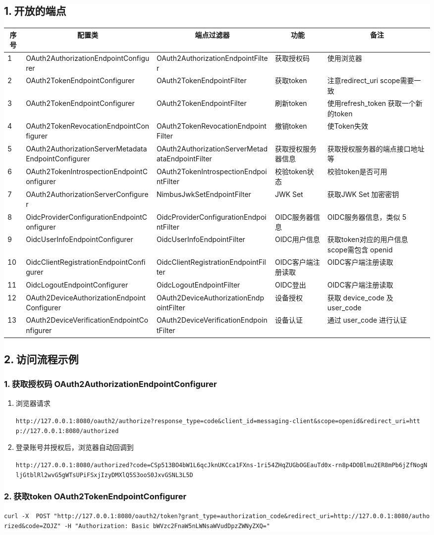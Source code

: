 ## 1. 开放的端点

| 序号  | 配置类                                                 | 端点过滤器                                           | 功能          | 备注                             |
|-----|-----------------------------------------------------|-------------------------------------------------|-------------|--------------------------------|
| 1   | OAuth2AuthorizationEndpointConfigurer               | OAuth2AuthorizationEndpointFilter               | 获取授权码       | 使用浏览器                          |
| 2   | OAuth2TokenEndpointConfigurer                       | OAuth2TokenEndpointFilter                       | 获取token     | 注意redirect_uri scope需要一致       |
| 3   | OAuth2TokenEndpointConfigurer                       | OAuth2TokenEndpointFilter                       | 刷新token     | 使用refresh_token 获取一个新的token    |
| 4   | OAuth2TokenRevocationEndpointConfigurer             | OAuth2TokenRevocationEndpointFilter             | 撤销token     | 使Token失效                       |
| 5   | OAuth2AuthorizationServerMetadataEndpointConfigurer | OAuth2AuthorizationServerMetadataEndpointFilter | 获取授权服务器信息   | 获取授权服务器的端点接口地址等                |
| 6   | OAuth2TokenIntrospectionEndpointConfigurer          | OAuth2TokenIntrospectionEndpointFilter          | 校验token状态   | 校验token是否可用                    |
| 7   | OAuth2AuthorizationServerConfigurer                 | NimbusJwkSetEndpointFilter                      | JWK Set     | 获取JWK Set 加密密钥                 |
| 8   | OidcProviderConfigurationEndpointConfigurer         | OidcProviderConfigurationEndpointFilter         | OIDC服务器信息   | OIDC服务器信息，类似 5                 |
| 9   | OidcUserInfoEndpointConfigurer                      | OidcUserInfoEndpointFilter                      | OIDC用户信息    | 获取token对应的用户信息 scope需包含 openid |
| 10  | OidcClientRegistrationEndpointConfigurer            | OidcClientRegistrationEndpointFilter            | OIDC客户端注册读取 | OIDC客户端注册读取                    |
| 11  | OidcLogoutEndpointConfigurer                        | OidcLogoutEndpointFilter                        | OIDC登出      | OIDC客户端注册读取                    |
| 12  | OAuth2DeviceAuthorizationEndpointConfigurer         | OAuth2DeviceAuthorizationEndpointFilter         | 设备授权        | 获取 device_code 及 user_code     |
| 13  | OAuth2DeviceVerificationEndpointConfigurer          | OAuth2DeviceVerificationEndpointFilter          | 设备认证        | 通过 user_code 进行认证              |

## 2. 访问流程示例

### 1. 获取授权码 OAuth2AuthorizationEndpointConfigurer

1. 浏览器请求

    ```shell
    http://127.0.0.1:8080/oauth2/authorize?response_type=code&client_id=messaging-client&scope=openid&redirect_uri=http://127.0.0.1:8080/authorized
    ```

2. 登录账号并授权后，浏览器自动回调到

    ```shell
    http://127.0.0.1:8080/authorized?code=CSp513BO4bW1L6qcJknUKCca1FXns-1ri54ZHqZUGbOGEauTd0x-rn8p4DOBlmu2ER8mPb6jZfNogNljGtblRl2wvG5gWTsUPiFSxjIzyDMXlQ5S3ooS0JxvGSNL3L5D
    ```

### 2. 获取token OAuth2TokenEndpointConfigurer

```shell
curl -X  POST "http://127.0.0.1:8080/oauth2/token?grant_type=authorization_code&redirect_uri=http://127.0.0.1:8080/authorized&code=ZOJZ" -H "Authorization: Basic bWVzc2FnaW5nLWNsaWVudDpzZWNyZXQ="
```
